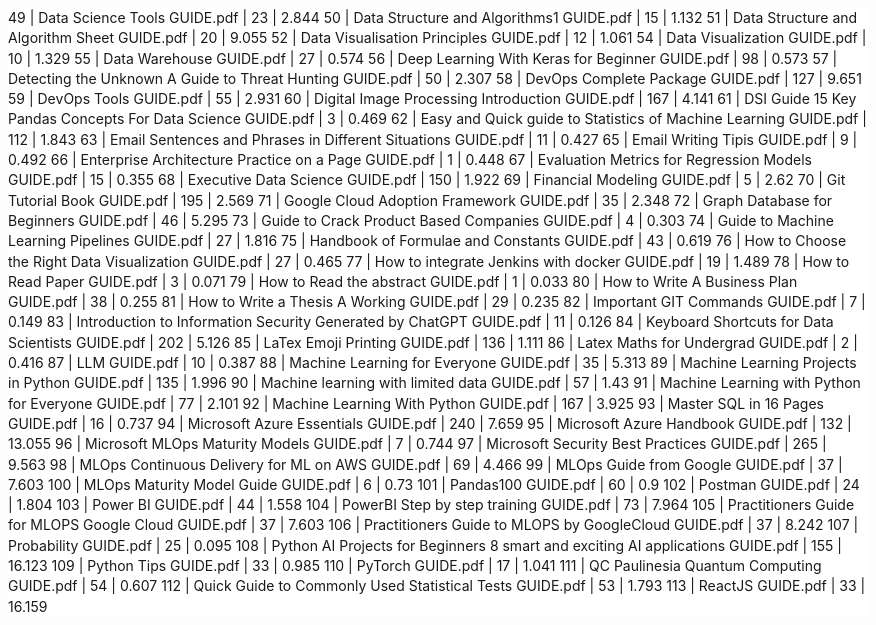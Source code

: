 49 | Data Science Tools GUIDE.pdf | 23 | 2.844
50 | Data Structure and Algorithms1 GUIDE.pdf | 15 | 1.132
51 | Data Structure and Algorithm Sheet GUIDE.pdf | 20 | 9.055
52 | Data Visualisation Principles GUIDE.pdf | 12 | 1.061
54 | Data Visualization GUIDE.pdf | 10 | 1.329
55 | Data Warehouse GUIDE.pdf | 27 | 0.574
56 | Deep Learning With Keras for Beginner GUIDE.pdf | 98 | 0.573
57 | Detecting the Unknown A Guide to Threat Hunting GUIDE.pdf | 50 | 2.307
58 | DevOps Complete Package GUIDE.pdf | 127 | 9.651
59 | DevOps Tools GUIDE.pdf | 55 | 2.931
60 | Digital Image Processing Introduction GUIDE.pdf | 167 | 4.141
61 | DSI Guide 15 Key Pandas Concepts For Data Science GUIDE.pdf | 3 | 0.469
62 | Easy and Quick guide to Statistics of Machine Learning GUIDE.pdf | 112 | 1.843
63 | Email Sentences and Phrases in Different Situations GUIDE.pdf | 11 | 0.427
65 | Email Writing Tipis GUIDE.pdf | 9 | 0.492
66 | Enterprise Architecture Practice on a Page GUIDE.pdf | 1 | 0.448
67 | Evaluation Metrics for Regression Models GUIDE.pdf | 15 | 0.355
68 | Executive Data Science GUIDE.pdf | 150 | 1.922
69 | Financial Modeling GUIDE.pdf | 5 | 2.62
70 | Git Tutorial Book GUIDE.pdf | 195 | 2.569
71 | Google Cloud Adoption Framework GUIDE.pdf | 35 | 2.348
72 | Graph Database for Beginners GUIDE.pdf | 46 | 5.295
73 | Guide to Crack Product Based Companies GUIDE.pdf | 4 | 0.303
74 | Guide to Machine Learning Pipelines GUIDE.pdf | 27 | 1.816
75 | Handbook of Formulae and Constants GUIDE.pdf | 43 | 0.619
76 | How to Choose the Right Data Visualization GUIDE.pdf | 27 | 0.465
77 | How to integrate Jenkins with docker GUIDE.pdf | 19 | 1.489
78 | How to Read Paper GUIDE.pdf | 3 | 0.071
79 | How to Read the abstract GUIDE.pdf | 1 | 0.033
80 | How to Write A Business Plan GUIDE.pdf | 38 | 0.255
81 | How to Write a Thesis A Working GUIDE.pdf | 29 | 0.235
82 | Important GIT Commands GUIDE.pdf | 7 | 0.149
83 | Introduction to Information Security Generated by ChatGPT GUIDE.pdf | 11 | 0.126
84 | Keyboard Shortcuts for Data Scientists GUIDE.pdf | 202 | 5.126
85 | LaTex Emoji Printing GUIDE.pdf | 136 | 1.111
86 | Latex Maths for Undergrad GUIDE.pdf | 2 | 0.416
87 | LLM GUIDE.pdf | 10 | 0.387
88 | Machine Learning for Everyone GUIDE.pdf | 35 | 5.313
89 | Machine Learning Projects in Python GUIDE.pdf | 135 | 1.996
90 | Machine learning with limited data GUIDE.pdf | 57 | 1.43
91 | Machine Learning with Python for Everyone GUIDE.pdf | 77 | 2.101
92 | Machine Learning With Python GUIDE.pdf | 167 | 3.925
93 | Master SQL in 16 Pages GUIDE.pdf | 16 | 0.737
94 | Microsoft Azure Essentials GUIDE.pdf | 240 | 7.659
95 | Microsoft Azure Handbook GUIDE.pdf | 132 | 13.055
96 | Microsoft MLOps Maturity Models GUIDE.pdf | 7 | 0.744
97 | Microsoft Security Best Practices GUIDE.pdf | 265 | 9.563
98 | MLOps Continuous Delivery for ML on AWS GUIDE.pdf | 69 | 4.466
99 | MLOps Guide from Google GUIDE.pdf | 37 | 7.603
100 | MLOps Maturity Model Guide GUIDE.pdf | 6 | 0.73
101 | Pandas100 GUIDE.pdf | 60 | 0.9
102 | Postman GUIDE.pdf | 24 | 1.804
103 | Power BI GUIDE.pdf | 44 | 1.558
104 | PowerBI Step by step training GUIDE.pdf | 73 | 7.964
105 | Practitioners Guide for MLOPS Google Cloud GUIDE.pdf | 37 | 7.603
106 | Practitioners Guide to MLOPS by GoogleCloud GUIDE.pdf | 37 | 8.242
107 | Probability GUIDE.pdf | 25 | 0.095
108 | Python AI Projects for Beginners 8 smart and exciting AI applications GUIDE.pdf | 155 | 16.123
109 | Python Tips GUIDE.pdf | 33 | 0.985
110 | PyTorch GUIDE.pdf | 17 | 1.041
111 | QC Paulinesia Quantum Computing GUIDE.pdf | 54 | 0.607
112 | Quick Guide to Commonly Used Statistical Tests GUIDE.pdf | 53 | 1.793
113 | ReactJS GUIDE.pdf | 33 | 16.159